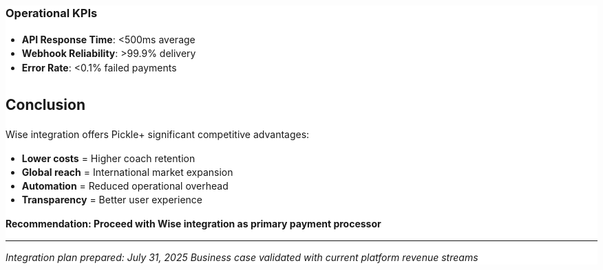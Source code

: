 ### Operational KPIs
- **API Response Time**: <500ms average
- **Webhook Reliability**: >99.9% delivery
- **Error Rate**: <0.1% failed payments

## Conclusion

Wise integration offers Pickle+ significant competitive advantages:
- **Lower costs** = Higher coach retention
- **Global reach** = International market expansion  
- **Automation** = Reduced operational overhead
- **Transparency** = Better user experience

**Recommendation: Proceed with Wise integration as primary payment processor**

---
*Integration plan prepared: July 31, 2025*
*Business case validated with current platform revenue streams*